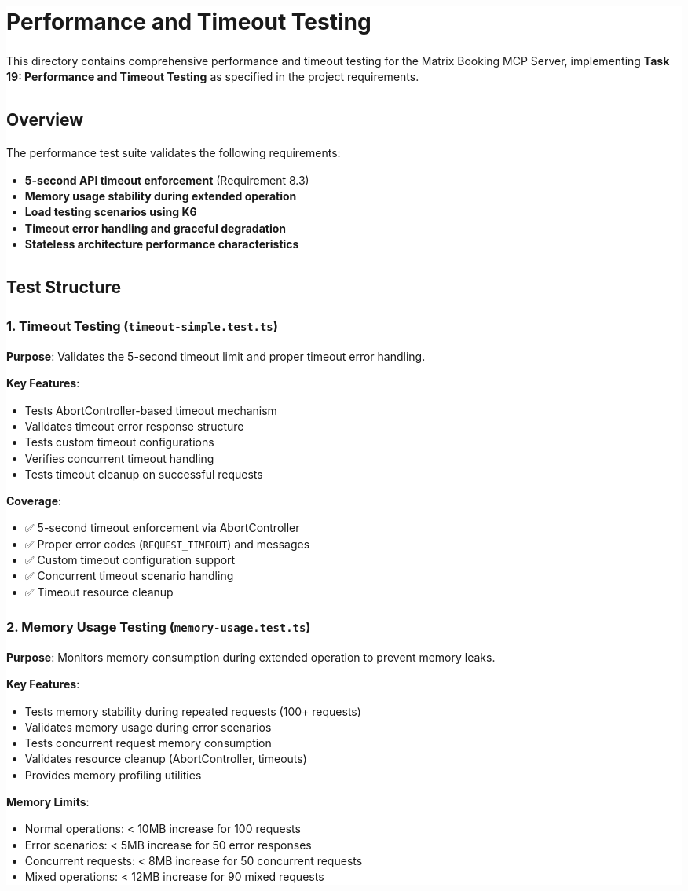 # Performance and Timeout Testing

This directory contains comprehensive performance and timeout testing for the Matrix Booking MCP Server, implementing **Task 19: Performance and Timeout Testing** as specified in the project requirements.

## Overview

The performance test suite validates the following requirements:

- **5-second API timeout enforcement** (Requirement 8.3)
- **Memory usage stability during extended operation**
- **Load testing scenarios using K6**
- **Timeout error handling and graceful degradation**
- **Stateless architecture performance characteristics**

## Test Structure

### 1. Timeout Testing (`timeout-simple.test.ts`)

**Purpose**: Validates the 5-second timeout limit and proper timeout error handling.

**Key Features**:
- Tests AbortController-based timeout mechanism
- Validates timeout error response structure
- Tests custom timeout configurations
- Verifies concurrent timeout handling
- Tests timeout cleanup on successful requests

**Coverage**:
- ✅ 5-second timeout enforcement via AbortController
- ✅ Proper error codes (`REQUEST_TIMEOUT`) and messages
- ✅ Custom timeout configuration support
- ✅ Concurrent timeout scenario handling
- ✅ Timeout resource cleanup

### 2. Memory Usage Testing (`memory-usage.test.ts`)

**Purpose**: Monitors memory consumption during extended operation to prevent memory leaks.

**Key Features**:
- Tests memory stability during repeated requests (100+ requests)
- Validates memory usage during error scenarios
- Tests concurrent request memory consumption
- Validates resource cleanup (AbortController, timeouts)
- Provides memory profiling utilities

**Memory Limits**:
- Normal operations: < 10MB increase for 100 requests
- Error scenarios: < 5MB increase for 50 error responses
- Concurrent requests: < 8MB increase for 50 concurrent requests
- Mixed operations: < 12MB increase for 90 mixed requests
